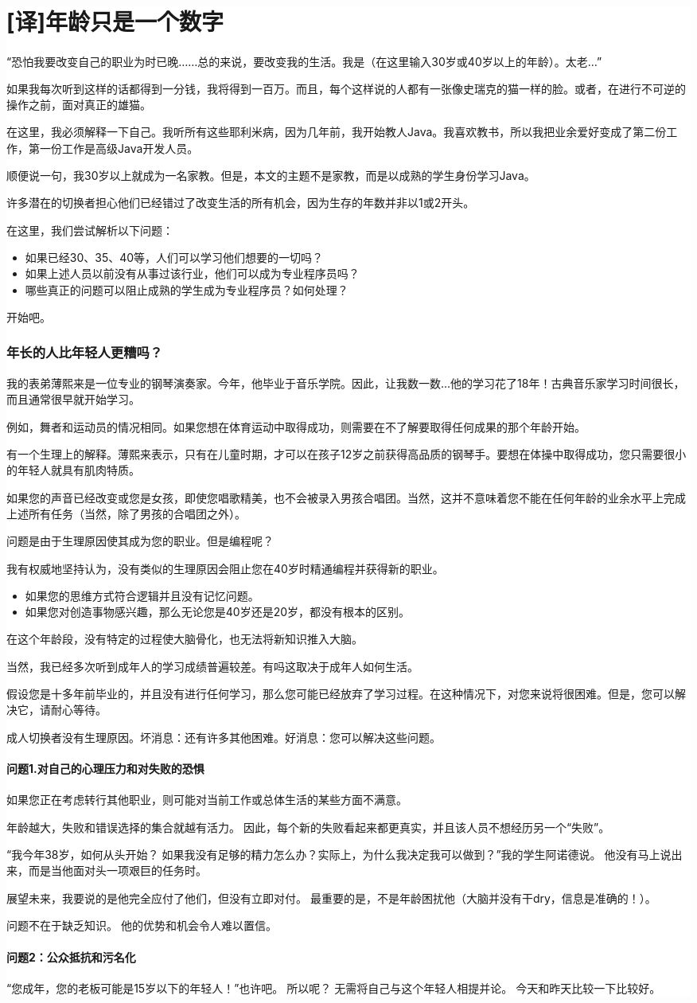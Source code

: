# [译]年龄只是一个数字

“恐怕我要改变自己的职业为时已晚……总的来说，要改变我的生活。我是（在这里输入30岁或40岁以上的年龄）。太老…”

如果我每次听到这样的话都得到一分钱，我将得到一百万。而且，每个这样说的人都有一张像史瑞克的猫一样的脸。或者，在进行不可逆的操作之前，面对真正的雄猫。

在这里，我必须解释一下自己。我听所有这些耶利米病，因为几年前，我开始教人Java。我喜欢教书，所以我把业余爱好变成了第二份工作，第一份工作是高级Java开发人员。

顺便说一句，我30岁以上就成为一名家教。但是，本文的主题不是家教，而是以成熟的学生身份学习Java。

许多潜在的切换者担心他们已经错过了改变生活的所有机会，因为生存的年数并非以1或2开头。

在这里，我们尝试解析以下问题：

* 如果已经30、35、40等，人们可以学习他们想要的一切吗？
* 如果上述人员以前没有从事过该行业，他们可以成为专业程序员吗？
* 哪些真正的问题可以阻止成熟的学生成为专业程序员？如何处理？

开始吧。

### 年长的人比年轻人更糟吗？

我的表弟薄熙来是一位专业的钢琴演奏家。今年，他毕业于音乐学院。因此，让我数一数...他的学习花了18年！古典音乐家学习时间很长，而且通常很早就开始学习。

例如，舞者和运动员的情况相同。如果您想在体育运动中取得成功，则需要在不了解要取得任何成果的那个年龄开始。

有一个生理上的解释。薄熙来表示，只有在儿童时期，才可以在孩子12岁之前获得高品质的钢琴手。要想在体操中取得成功，您只需要很小的年轻人就具有肌肉特质。

如果您的声音已经改变或您是女孩，即使您唱歌精美，也不会被录入男孩合唱团。当然，这并不意味着您不能在任何年龄的业余水平上完成上述所有任务（当然，除了男孩的合唱团之外）。

问题是由于生理原因使其成为您的职业。但是编程呢？

我有权威地坚持认为，没有类似的生理原因会阻止您在40岁时精通编程并获得新的职业。

* 如果您的思维方式符合逻辑并且没有记忆问题。
* 如果您对创造事物感兴趣，那么无论您是40岁还是20岁，都没有根本的区别。

在这个年龄段，没有特定的过程使大脑骨化，也无法将新知识推入大脑。

当然，我已经多次听到成年人的学习成绩普遍较差。有吗这取决于成年人如何生活。

假设您是十多年前毕业的，并且没有进行任何学习，那么您可能已经放弃了学习过程。在这种情况下，对您来说将很困难。但是，您可以解决它，请耐心等待。

成人切换者没有生理原因。坏消息：还有许多其他困难。好消息：您可以解决这些问题。

#### 问题1.对自己的心理压力和对失败的恐惧

如果您正在考虑转行其他职业，则可能对当前工作或总体生活的某些方面不满意。

年龄越大，失败和错误选择的集合就越有活力。 因此，每个新的失败看起来都更真实，并且该人员不想经历另一个“失败”。

“我今年38岁，如何从头开始？ 如果我没有足够的精力怎么办？实际上，为什么我决定我可以做到？”我的学生阿诺德说。 他没有马上说出来，而是当他面对头一项艰巨的任务时。

展望未来，我要说的是他完全应付了他们，但没有立即对付。 最重要的是，不是年龄困扰他（大脑并没有干dry，信息是准确的！）。

问题不在于缺乏知识。 他的优势和机会令人难以置信。

#### 问题2：公众抵抗和污名化

“您成年，您的老板可能是15岁以下的年轻人！”也许吧。 所以呢？ 无需将自己与这个年轻人相提并论。 今天和昨天比较一下比较好。
